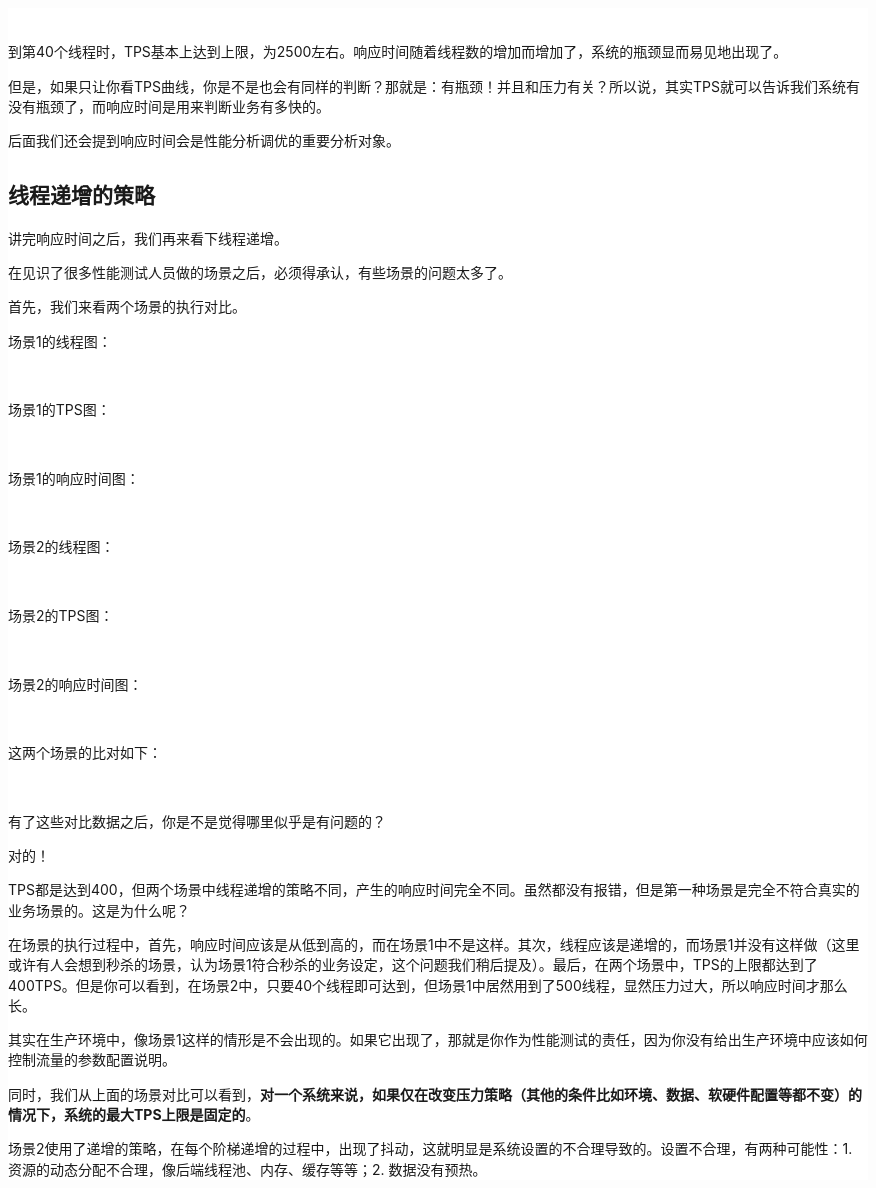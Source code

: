 <img src="https://static001.geekbang.org/resource/image/c9/48/c9f48c144a3663b3779832f62e25e148.png" alt="">

到第40个线程时，TPS基本上达到上限，为2500左右。响应时间随着线程数的增加而增加了，系统的瓶颈显而易见地出现了。

但是，如果只让你看TPS曲线，你是不是也会有同样的判断？那就是：有瓶颈！并且和压力有关？所以说，其实TPS就可以告诉我们系统有没有瓶颈了，而响应时间是用来判断业务有多快的。

后面我们还会提到响应时间会是性能分析调优的重要分析对象。

## 线程递增的策略

讲完响应时间之后，我们再来看下线程递增。

在见识了很多性能测试人员做的场景之后，必须得承认，有些场景的问题太多了。

首先，我们来看两个场景的执行对比。

场景1的线程图：

<img src="https://static001.geekbang.org/resource/image/68/d7/68b4c0811e61657432a8b4ceb1c7dbd7.png" alt="">

场景1的TPS图：

<img src="https://static001.geekbang.org/resource/image/ac/b5/aca9cb229a4503b0ebba911c38cf0bb5.png" alt="">

场景1的响应时间图：

<img src="https://static001.geekbang.org/resource/image/bd/af/bda2ca6d65527aa6f3a435573eaefeaf.png" alt="">

场景2的线程图：

<img src="https://static001.geekbang.org/resource/image/b1/7a/b105147c5cfbdc66fa708daae0a1977a.png" alt="">

场景2的TPS图：

<img src="https://static001.geekbang.org/resource/image/8a/2a/8a849b11b9be9beffebf0c4579c4a12a.png" alt="">

场景2的响应时间图：

<img src="https://static001.geekbang.org/resource/image/a9/e4/a9e3d6318a1ef1d7fc28e9b45c4733e4.png" alt="">

这两个场景的比对如下：

<img src="https://static001.geekbang.org/resource/image/87/e6/87a445e7c292ca19f8f71b7dface94e6.png" alt="">

有了这些对比数据之后，你是不是觉得哪里似乎是有问题的？

对的！

TPS都是达到400，但两个场景中线程递增的策略不同，产生的响应时间完全不同。虽然都没有报错，但是第一种场景是完全不符合真实的业务场景的。这是为什么呢？

在场景的执行过程中，首先，响应时间应该是从低到高的，而在场景1中不是这样。其次，线程应该是递增的，而场景1并没有这样做（这里或许有人会想到秒杀的场景，认为场景1符合秒杀的业务设定，这个问题我们稍后提及）。最后，在两个场景中，TPS的上限都达到了400TPS。但是你可以看到，在场景2中，只要40个线程即可达到，但场景1中居然用到了500线程，显然压力过大，所以响应时间才那么长。

其实在生产环境中，像场景1这样的情形是不会出现的。如果它出现了，那就是你作为性能测试的责任，因为你没有给出生产环境中应该如何控制流量的参数配置说明。

同时，我们从上面的场景对比可以看到，**对一个系统来说，如果仅在改变压力策略（其他的条件比如环境、数据、软硬件配置等都不变）的情况下，系统的最大TPS上限是固定的**。

场景2使用了递增的策略，在每个阶梯递增的过程中，出现了抖动，这就明显是系统设置的不合理导致的。设置不合理，有两种可能性：1. 资源的动态分配不合理，像后端线程池、内存、缓存等等；2. 数据没有预热。
